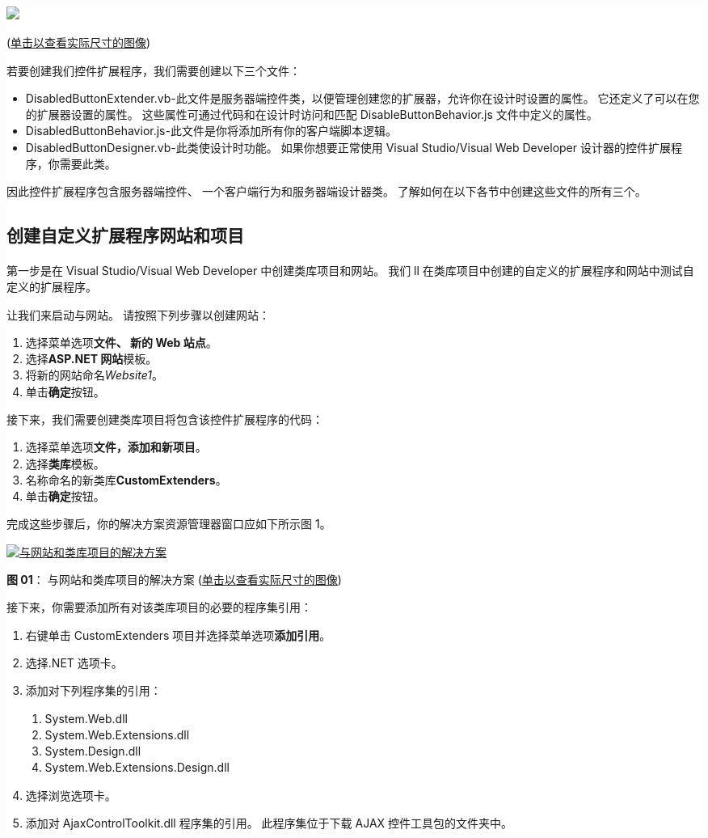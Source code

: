 
[![](creating-a-custom-ajax-control-toolkit-control-extender-vb/_static/image5.png)](creating-a-custom-ajax-control-toolkit-control-extender-vb/_static/image4.png)

([单击以查看实际尺寸的图像](creating-a-custom-ajax-control-toolkit-control-extender-vb/_static/image6.png))


若要创建我们控件扩展程序，我们需要创建以下三个文件：

- DisabledButtonExtender.vb-此文件是服务器端控件类，以便管理创建您的扩展器，允许你在设计时设置的属性。 它还定义了可以在您的扩展器设置的属性。 这些属性可通过代码和在设计时访问和匹配 DisableButtonBehavior.js 文件中定义的属性。
- DisabledButtonBehavior.js-此文件是你将添加所有你的客户端脚本逻辑。
- DisabledButtonDesigner.vb-此类使设计时功能。 如果你想要正常使用 Visual Studio/Visual Web Developer 设计器的控件扩展程序，你需要此类。

因此控件扩展程序包含服务器端控件、 一个客户端行为和服务器端设计器类。 了解如何在以下各节中创建这些文件的所有三个。

## <a name="creating-the-custom-extender-website-and-project"></a>创建自定义扩展程序网站和项目

第一步是在 Visual Studio/Visual Web Developer 中创建类库项目和网站。 我们 ll 在类库项目中创建的自定义的扩展程序和网站中测试自定义的扩展程序。

让我们来启动与网站。 请按照下列步骤以创建网站：

1. 选择菜单选项**文件、 新的 Web 站点**。
2. 选择**ASP.NET 网站**模板。
3. 将新的网站命名*Website1*。
4. 单击**确定**按钮。

接下来，我们需要创建类库项目将包含该控件扩展程序的代码：

1. 选择菜单选项**文件，添加和新项目**。
2. 选择**类库**模板。
3. 名称命名的新类库**CustomExtenders**。
4. 单击**确定**按钮。

完成这些步骤后，你的解决方案资源管理器窗口应如下所示图 1。


[![与网站和类库项目的解决方案](creating-a-custom-ajax-control-toolkit-control-extender-vb/_static/image8.png)](creating-a-custom-ajax-control-toolkit-control-extender-vb/_static/image7.png)

**图 01**： 与网站和类库项目的解决方案 ([单击以查看实际尺寸的图像](creating-a-custom-ajax-control-toolkit-control-extender-vb/_static/image9.png))


接下来，你需要添加所有对该类库项目的必要的程序集引用：

1. 右键单击 CustomExtenders 项目并选择菜单选项**添加引用**。
2. 选择.NET 选项卡。
3. 添加对下列程序集的引用：

    1. System.Web.dll
    2. System.Web.Extensions.dll
    3. System.Design.dll
    4. System.Web.Extensions.Design.dll
4. 选择浏览选项卡。
5. 添加对 AjaxControlToolkit.dll 程序集的引用。 此程序集位于下载 AJAX 控件工具包的文件夹中。

